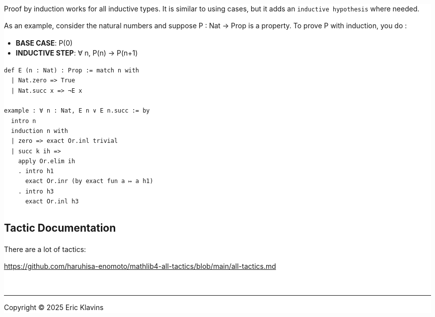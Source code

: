 Proof by induction works for all inductive types. It is similar to using cases, but it adds an `inductive hypothesis` where needed.

As an example, consider the natural numbers and suppose P : Nat → Prop is a property. To prove P with induction, you do :

- **BASE CASE**: P(0)
- **INDUCTIVE STEP**: ∀ n, P(n) → P(n+1) 
```lean
def E (n : Nat) : Prop := match n with
  | Nat.zero => True
  | Nat.succ x => ¬E x

example : ∀ n : Nat, E n ∨ E n.succ := by
  intro n
  induction n with
  | zero => exact Or.inl trivial
  | succ k ih =>
    apply Or.elim ih
    . intro h1
      exact Or.inr (by exact fun a ↦ a h1)
    . intro h3
      exact Or.inl h3
```
 ## Tactic Documentation

There are a lot of tactics:

  https://github.com/haruhisa-enomoto/mathlib4-all-tactics/blob/main/all-tactics.md



<div style='height=50px'>&nbsp;</div><hr>
Copyright © 2025 Eric Klavins
